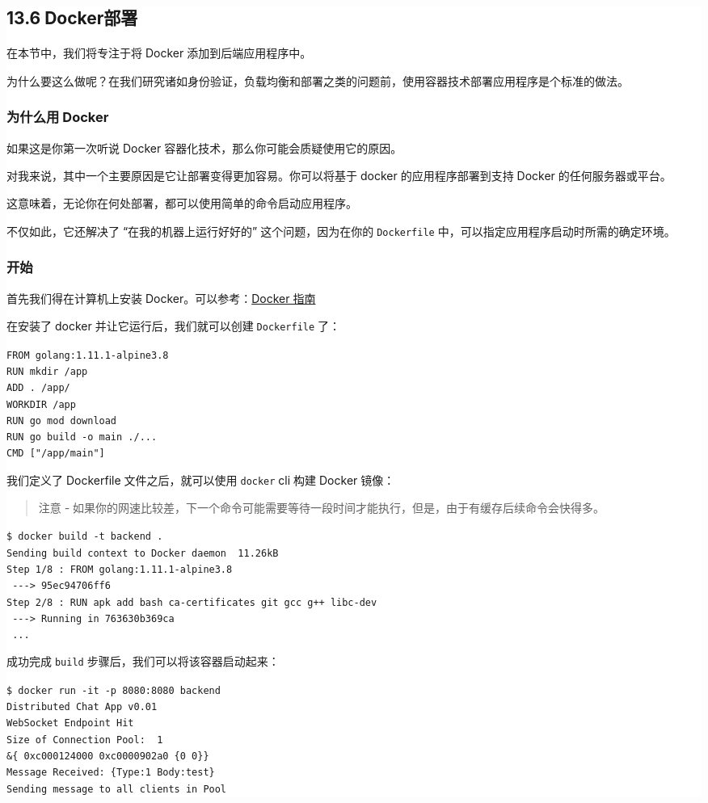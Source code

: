 ## 13.6 Docker部署

在本节中，我们将专注于将 Docker 添加到后端应用程序中。

为什么要这么做呢？在我们研究诸如身份验证，负载均衡和部署之类的问题前，使用容器技术部署应用程序是个标准的做法。

### 为什么用 Docker

如果这是你第一次听说 Docker 容器化技术，那么你可能会质疑使用它的原因。

对我来说，其中一个主要原因是它让部署变得更加容易。你可以将基于 docker 的应用程序部署到支持 Docker 的任何服务器或平台。

这意味着，无论你在何处部署，都可以使用简单的命令启动应用程序。

不仅如此，它还解决了 “在我的机器上运行好好的” 这个问题，因为在你的 `Dockerfile` 中，可以指定应用程序启动时所需的确定环境。

### 开始

首先我们得在计算机上安装 Docker。可以参考：[Docker 指南](https://www.docker.com/get-started)

在安装了 docker 并让它运行后，我们就可以创建 `Dockerfile` 了：

```shell
FROM golang:1.11.1-alpine3.8
RUN mkdir /app
ADD . /app/
WORKDIR /app
RUN go mod download
RUN go build -o main ./...
CMD ["/app/main"]
```

我们定义了 Dockerfile 文件之后，就可以使用 `docker` cli 构建 Docker 镜像：

> 注意 - 如果你的网速比较差，下一个命令可能需要等待一段时间才能执行，但是，由于有缓存后续命令会快得多。

```shell
$ docker build -t backend .
Sending build context to Docker daemon  11.26kB
Step 1/8 : FROM golang:1.11.1-alpine3.8
 ---> 95ec94706ff6
Step 2/8 : RUN apk add bash ca-certificates git gcc g++ libc-dev
 ---> Running in 763630b369ca
 ...
```

成功完成 `build` 步骤后，我们可以将该容器启动起来：

```shell
$ docker run -it -p 8080:8080 backend
Distributed Chat App v0.01
WebSocket Endpoint Hit
Size of Connection Pool:  1
&{ 0xc000124000 0xc0000902a0 {0 0}}
Message Received: {Type:1 Body:test}
Sending message to all clients in Pool
```
